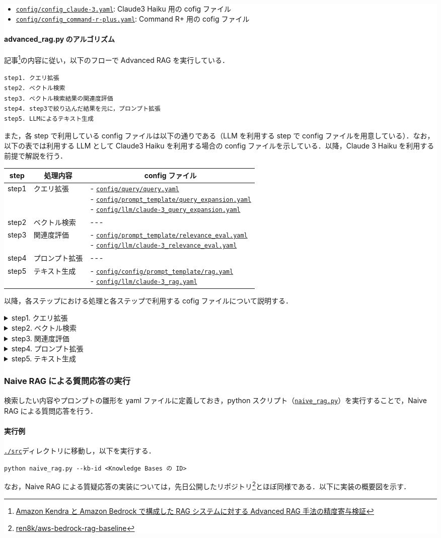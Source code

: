 - [`config/config_claude-3.yaml`](https://github.com/ren8k/aws-bedrock-advanced-rag-baseline/blob/main/config/config_claude-3.yaml): Claude3 Haiku 用の cofig ファイル
- [`config/config_command-r-plus.yaml`](https://github.com/ren8k/aws-bedrock-advanced-rag-baseline/blob/main/config/config_command-r-plus.yaml): Command R+ 用の cofig ファイル

#### advanced_rag.py のアルゴリズム

記事[^0-0]の内容に従い，以下のフローで Advanced RAG を実行している．

```
step1. クエリ拡張
step2. ベクトル検索
step3. ベクトル検索結果の関連度評価
step4. step3で絞り込んだ結果を元に，プロンプト拡張
step5. LLMによるテキスト生成
```

また，各 step で利用している config ファイルは以下の通りである（LLM を利用する step で config ファイルを用意している）．なお，以下の表では利用する LLM として Claude3 Haiku を利用する場合の config ファイルを示している．以降，Claude 3 Haiku を利用する前提で解説を行う．

| step  | 処理内容       | config ファイル                                                                                                                                                                                                                                                                                                                                                                                                                                                      |
| ----- | -------------- | -------------------------------------------------------------------------------------------------------------------------------------------------------------------------------------------------------------------------------------------------------------------------------------------------------------------------------------------------------------------------------------------------------------------------------------------------------------------- |
| step1 | クエリ拡張     | - [`config/query/query.yaml`](https://github.com/ren8k/aws-bedrock-advanced-rag-baseline/blob/main/config/query/query.yaml)<br>- [`config/prompt_template/query_expansion.yaml`](https://github.com/ren8k/aws-bedrock-advanced-rag-baseline/blob/main/config/prompt_template/query_expansion.yaml) <br>- [`config/llm/claude-3_query_expansion.yaml`](https://github.com/ren8k/aws-bedrock-advanced-rag-baseline/blob/main/config/llm/claude-3_query_expansion.yaml) |
| step2 | ベクトル検索   | ---                                                                                                                                                                                                                                                                                                                                                                                                                                                                  |
| step3 | 関連度評価     | - [`config/prompt_template/relevance_eval.yaml`](https://github.com/ren8k/aws-bedrock-advanced-rag-baseline/blob/main/config/llm/claude-3_relevance_eval.yaml) <br>- [`config/llm/claude-3_relevance_eval.yaml`](https://github.com/ren8k/aws-bedrock-advanced-rag-baseline/blob/main/config/prompt_template/relevance_eval.yaml)                                                                                                                                    |
| step4 | プロンプト拡張 | ---                                                                                                                                                                                                                                                                                                                                                                                                                                                                  |
| step5 | テキスト生成   | - [`config/config/prompt_template/rag.yaml`](https://github.com/ren8k/aws-bedrock-advanced-rag-baseline/blob/main/config/llm/claude-3_rag.yaml) <br>- [`config/llm/claude-3_rag.yaml`](https://github.com/ren8k/aws-bedrock-advanced-rag-baseline/blob/main/config/prompt_template/rag.yaml)                                                                                                                                                                         |

以降，各ステップにおける処理と各ステップで利用する cofig ファイルについて説明する．

<details><summary>step1. クエリ拡張</summary></details>

<details><summary>step2. ベクトル検索</summary></details>

<details><summary>step3. 関連度評価</summary></details>

<details><summary>step4. プロンプト拡張</summary></details>

<details><summary>step5. テキスト生成</summary></details>

### Naive RAG による質問応答の実行

検索したい内容やプロンプトの雛形を yaml ファイルに定義しておき，python スクリプト（[`naive_rag.py`](https://github.com/ren8k/aws-bedrock-advanced-rag-baseline/blob/main/src/naive_rag.py)）を実行することで，Naive RAG による質問応答を行う．

#### 実行例

[`./src`](https://github.com/ren8k/aws-bedrock-advanced-rag-baseline/tree/main/src)ディレクトリに移動し，以下を実行する．

```
python naive_rag.py --kb-id <Knowledge Bases の ID>
```

なお，Naive RAG による質疑応答の実装については，先日公開したリポジトリ[^0-1]とほぼ同様である．以下に実装の概要図を示す．


[^0-0]: [Amazon Kendra と Amazon Bedrock で構成した RAG システムに対する Advanced RAG 手法の精度寄与検証](https://aws.amazon.com/jp/blogs/news/verifying-the-accuracy-contribution-of-advanced-rag-methods-on-rag-systems-built-with-amazon-kendra-and-amazon-bedrock/)
[^0-1]: [ren8k/aws-bedrock-rag-baseline](https://github.com/ren8k/aws-bedrock-rag-baseline)
[^2-0]: [Amazon Bedrock の Knowledge Bases を Pinecone 無料枠で構築してみた](https://benjamin.co.jp/blog/technologies/bedrock-knowledgeaase-pinecone/)
[^2-1]: [AWS Marketplace の Pinecone を Amazon Bedrock のナレッジベースとして利用する](https://aws.amazon.com/jp/blogs/news/leveraging-pinecone-on-aws-marketplace-as-a-knowledge-base-for-amazon-bedrock/)
[^2-2]: [Claude user document - Control output format](https://docs.anthropic.com/claude/docs/control-output-format#prefilling-claudes-response)